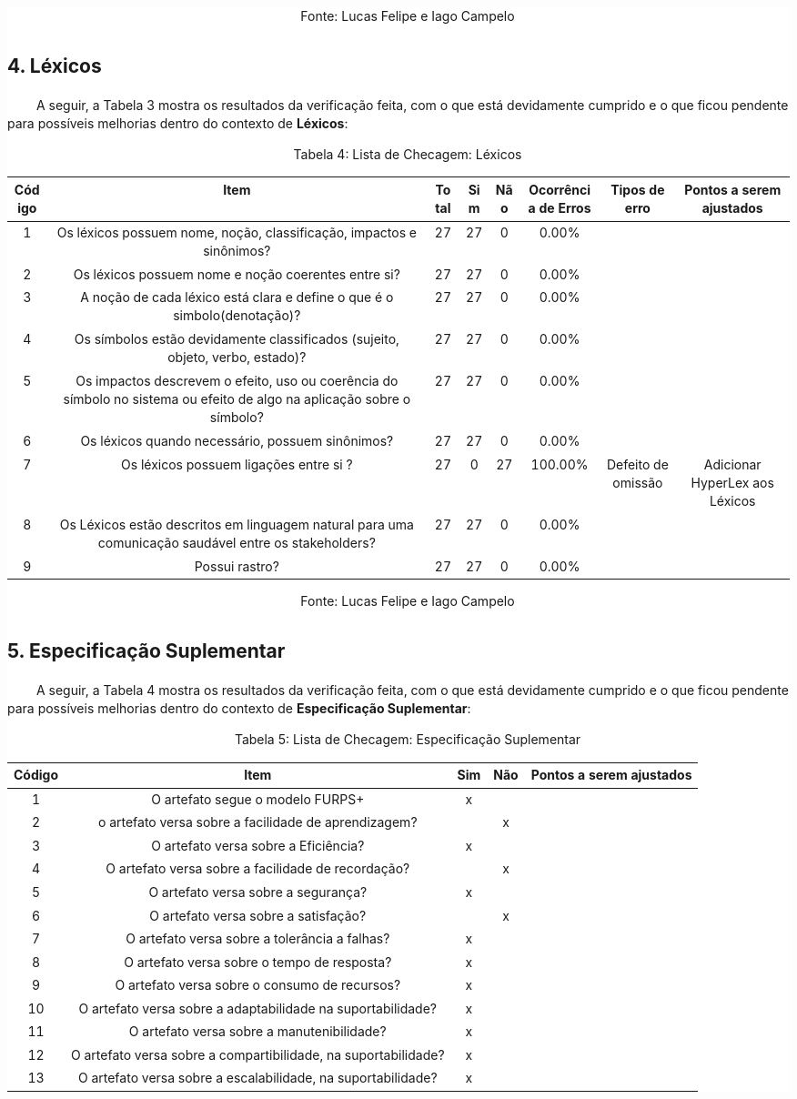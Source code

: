 <div style="text-align: center">
<p style="text-indent: 20px; text-align: center">Fonte: Lucas Felipe e Iago Campelo</p>
</div>

## 4. Léxicos

&emsp;&emsp; A seguir, a Tabela 3 mostra os resultados da verificação feita, com o que está devidamente cumprido e o que ficou pendente para possíveis melhorias dentro do contexto de **Léxicos**:

<p style="text-indent: 20px; text-align: center">Tabela 4: Lista de Checagem: Léxicos</p>

| Código |                                                          Item                                                          | Total |  Sim  |  Não  | Ocorrência de Erros |   Tipos de erro    |    Pontos a serem ajustados    |
| :----: | :--------------------------------------------------------------------------------------------------------------------: | :---: | :---: | :---: | :-----------------: | :----------------: | :----------------------------: |
|   1    |                          Os léxicos possuem nome, noção, classificação, impactos e sinônimos?                          |  27   |  27   |   0   |        0.00%        |                    |                                |
|   2    |                                  Os léxicos possuem nome e noção coerentes entre si?                                   |  27   |  27   |   0   |        0.00%        |                    |                                |
|   3    |                        A noção de cada léxico está clara e define o que é o simbolo(denotação)?                        |  27   |  27   |   0   |        0.00%        |                    |                                |
|   4    |                     Os símbolos estão devidamente classificados (sujeito, objeto, verbo, estado)?                      |  27   |  27   |   0   |        0.00%        |                    |                                |
|   5    | Os impactos descrevem o efeito, uso ou coerência do símbolo no sistema ou efeito de algo na aplicação sobre o símbolo? |  27   |  27   |   0   |        0.00%        |                    |                                |
|   6    |                                    Os léxicos quando necessário, possuem sinônimos?                                    |  27   |  27   |   0   |        0.00%        |                    |                                |
|   7    |                                         Os léxicos possuem ligações entre si ?                                         |  27   |   0   |  27   |       100.00%       | Defeito de omissão | Adicionar HyperLex aos Léxicos |
|   8    |          Os Léxicos estão descritos em linguagem natural para uma comunicação saudável entre os stakeholders?          |  27   |  27   |   0   |        0.00%        |                    |                                |
|   9    |                                                     Possui rastro?                                                     |  27   |  27   |   0   |        0.00%        |                    |                                |

<p style="text-indent: 20px; text-align: center">Fonte: Lucas Felipe e Iago Campelo</p>

## 5. Especificação Suplementar

&emsp;&emsp; A seguir, a Tabela 4 mostra os resultados da verificação feita, com o que está devidamente cumprido e o que ficou pendente para possíveis melhorias dentro do contexto de **Especificação Suplementar**:


<p style="text-indent: 20px; text-align: center">Tabela 5: Lista de Checagem: Especificação Suplementar</p>

| Código |                              Item                              |  Sim  |  Não  | Pontos a serem ajustados |
| :----: | :------------------------------------------------------------: | :---: | :---: | :----------------------: |
|   1    |                O artefato segue o modelo FURPS+                |   x   |       |                          |
|   2    |      o artefato versa sobre a facilidade de aprendizagem?      |       |   x   |                          |
|   3    |              O artefato versa sobre a Eficiência?              |   x   |       |                          |
|   4    |       O artefato versa sobre a facilidade de recordação?       |       |   x   |                          |
|   5    |              O artefato versa sobre a segurança?               |   x   |       |                          |
|   6    |              O artefato versa sobre a satisfação?              |       |   x   |                          |
|   7    |         O artefato versa sobre a tolerância a falhas?          |   x   |       |                          |
|   8    |          O artefato versa sobre o tempo de resposta?           |   x   |       |                          |
|   9    |         O artefato versa sobre o consumo de recursos?          |   x   |       |                          |
|   10   |  O artefato versa sobre a adaptabilidade na suportabilidade?   |   x   |       |                          |
|   11   |           O artefato versa sobre a manutenibilidade?           |   x   |       |                          |
|   12   | O artefato versa sobre a compartibilidade, na suportabilidade? |   x   |       |                          |
|   13   |  O artefato versa sobre a escalabilidade, na suportabilidade?  |   x   |       |                          |